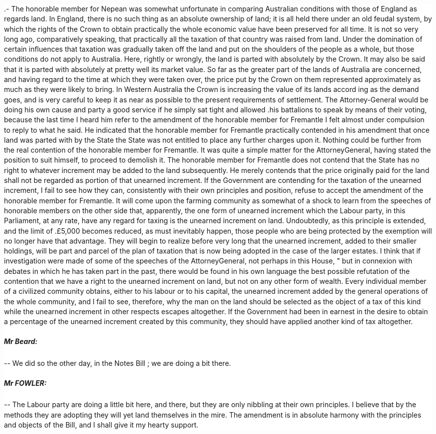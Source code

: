 .- The honorable member for Nepean was somewhat unfortunate in comparing Australian conditions with those of England as regards land. In England, there is no such thing as an absolute ownership of land; it is all held there under an old feudal system, by which the rights of the Crown to obtain practically the whole economic value have been preserved for all time. It is not so very long ago, comparatively speaking, that practically all the taxation of that country was raised from land. Under the domination of certain influences that taxation was gradually taken off the land and put on the shoulders of the people as a whole, but those conditions do not apply to Australia. Here, rightly or wrongly, the land is parted with absolutely by the Crown. It may also be said that it is parted with absolutely at pretty well its market value. So far as the greater part of the lands of Australia are concerned, and having regard to the time at which they were taken over, the price put by the Crown on them represented approximately as much as they were likely to bring. In Western Australia the Crown is increasing the value of its lands accord ing as the demand goes, and is very careful to keep it as near as possible to the present requirements of settlement. The Attorney-General would be doing his own cause and party a good service if he simply sat tight and allowed .his battalions to speak by means of their voting, because the last time I heard him refer to the amendment of the honorable member for Fremantle I felt almost under compulsion to reply to what he said. He indicated that the honorable member for Fremantle practically contended in his amendment that once land was parted with by the State the State was not entitled to place any further charges upon it. Nothing could be further from the real contention of the honorable member for Fremantle. It was quite a simple matter for the AttorneyGeneral, having stated the position to suit himself, to proceed to demolish it. The honorable member for Fremantle does not contend that the State has no right to whatever increment may be added to the land subsequently. He merely contends that the price originally paid for the land shall not be regarded as portion of that unearned increment. If the Government are contending for the taxation of the unearned increment, I fail to see how they can, consistently with their own principles and position, refuse to accept the amendment of the honorable member for Fremantle. It will come upon the farming community as somewhat of a shock to learn from the speeches of honorable members on the other side that, apparently, the one form of unearned increment which the Labour party, in this Parliament, at any rate, have any regard for taxing is the unearned increment on land. Undoubtedly, as this principle is extended, and the limit of .£5,000 becomes reduced, as must inevitably happen, those people who are being protected by the exemption will no longer have that advantage. They will begin to realize before very long that the unearned increment, added to their smaller holdings, will be part and parcel of the plan of taxation that is now being adopted in the case of the larger estates. I think that if investigation were made of some of the speeches of the AttorneyGeneral, not perhaps in this House, " but in connexion with debates in which he has taken part in the past, there would be found in his own language the best possible refutation of the contention that we have a right to the unearned increment on land, but not on any other form of wealth. Every individual member of a civilized community obtains, either to his labour or to his capital, the unearned increment added by the general operations of the whole community, and I fail to see, therefore, why the man on the land should be selected as the object of a tax of this kind while the unearned increment in other respects escapes altogether. If the Government had been in earnest in the desire to obtain a percentage of the unearned increment created by this community, they should have applied another kind of tax altogether. 

##### Mr Beard:

--  We did so the other day, in the Notes Bill ; we are doing a bit there. 

##### Mr FOWLER:

-- The Labour party are doing a little bit here, and there, but they are only nibbling at their own principles. I believe that by the methods they are adopting they will yet land themselves in the mire. The amendment is in absolute harmony with the principles and objects of the Bill, and I shall give it my hearty support. 
